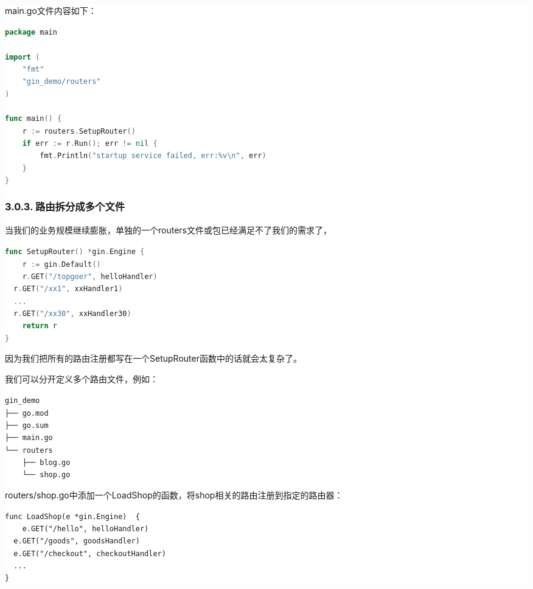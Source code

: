 main.go文件内容如下：

```go
package main

import (
    "fmt"
    "gin_demo/routers"
)

func main() {
    r := routers.SetupRouter()
    if err := r.Run(); err != nil {
        fmt.Println("startup service failed, err:%v\n", err)
    }
}
```

### 3.0.3. 路由拆分成多个文件

当我们的业务规模继续膨胀，单独的一个routers文件或包已经满足不了我们的需求了，

```go
func SetupRouter() *gin.Engine {
    r := gin.Default()
    r.GET("/topgoer", helloHandler)
  r.GET("/xx1", xxHandler1)
  ...
  r.GET("/xx30", xxHandler30)
    return r
}
```

因为我们把所有的路由注册都写在一个SetupRouter函数中的话就会太复杂了。

我们可以分开定义多个路由文件，例如：

```
gin_demo
├── go.mod
├── go.sum
├── main.go
└── routers
    ├── blog.go
    └── shop.go
```

routers/shop.go中添加一个LoadShop的函数，将shop相关的路由注册到指定的路由器：

```
func LoadShop(e *gin.Engine)  {
    e.GET("/hello", helloHandler)
  e.GET("/goods", goodsHandler)
  e.GET("/checkout", checkoutHandler)
  ...
}
```
